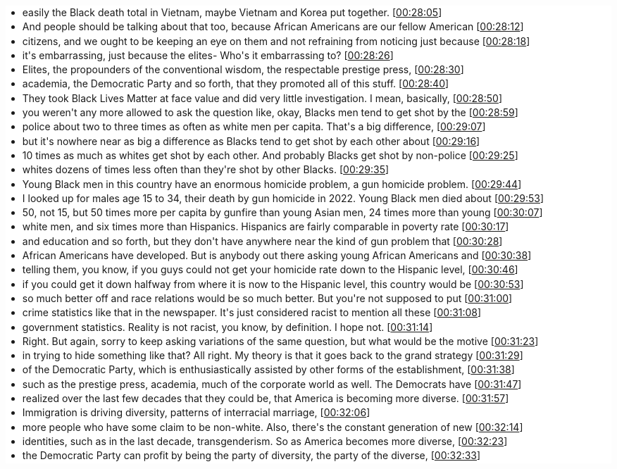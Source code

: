 *  easily the Black death total in Vietnam, maybe Vietnam and Korea put together. [[00:28:05](https://www.youtube.com/watch?v=H6wjy53o3r8&t=1685.16s)]
*  And people should be talking about that too, because African Americans are our fellow American [[00:28:12](https://www.youtube.com/watch?v=H6wjy53o3r8&t=1692.92s)]
*  citizens, and we ought to be keeping an eye on them and not refraining from noticing just because [[00:28:18](https://www.youtube.com/watch?v=H6wjy53o3r8&t=1698.2s)]
*  it's embarrassing, just because the elites- Who's it embarrassing to? [[00:28:26](https://www.youtube.com/watch?v=H6wjy53o3r8&t=1706.68s)]
*  Elites, the propounders of the conventional wisdom, the respectable prestige press, [[00:28:30](https://www.youtube.com/watch?v=H6wjy53o3r8&t=1710.68s)]
*  academia, the Democratic Party and so forth, that they promoted all of this stuff. [[00:28:40](https://www.youtube.com/watch?v=H6wjy53o3r8&t=1720.1200000000001s)]
*  They took Black Lives Matter at face value and did very little investigation. I mean, basically, [[00:28:50](https://www.youtube.com/watch?v=H6wjy53o3r8&t=1730.52s)]
*  you weren't any more allowed to ask the question like, okay, Blacks men tend to get shot by the [[00:28:59](https://www.youtube.com/watch?v=H6wjy53o3r8&t=1739.72s)]
*  police about two to three times as often as white men per capita. That's a big difference, [[00:29:07](https://www.youtube.com/watch?v=H6wjy53o3r8&t=1747.8799999999999s)]
*  but it's nowhere near as big a difference as Blacks tend to get shot by each other about [[00:29:16](https://www.youtube.com/watch?v=H6wjy53o3r8&t=1756.2s)]
*  10 times as much as whites get shot by each other. And probably Blacks get shot by non-police [[00:29:25](https://www.youtube.com/watch?v=H6wjy53o3r8&t=1765.8s)]
*  whites dozens of times less often than they're shot by other Blacks. [[00:29:35](https://www.youtube.com/watch?v=H6wjy53o3r8&t=1775.6399999999999s)]
*  Young Black men in this country have an enormous homicide problem, a gun homicide problem. [[00:29:44](https://www.youtube.com/watch?v=H6wjy53o3r8&t=1784.44s)]
*  I looked up for males age 15 to 34, their death by gun homicide in 2022. Young Black men died about [[00:29:53](https://www.youtube.com/watch?v=H6wjy53o3r8&t=1793.48s)]
*  50, not 15, but 50 times more per capita by gunfire than young Asian men, 24 times more than young [[00:30:07](https://www.youtube.com/watch?v=H6wjy53o3r8&t=1807.32s)]
*  white men, and six times more than Hispanics. Hispanics are fairly comparable in poverty rate [[00:30:17](https://www.youtube.com/watch?v=H6wjy53o3r8&t=1817.8s)]
*  and education and so forth, but they don't have anywhere near the kind of gun problem that [[00:30:28](https://www.youtube.com/watch?v=H6wjy53o3r8&t=1828.36s)]
*  African Americans have developed. But is anybody out there asking young African Americans and [[00:30:38](https://www.youtube.com/watch?v=H6wjy53o3r8&t=1838.12s)]
*  telling them, you know, if you guys could not get your homicide rate down to the Hispanic level, [[00:30:46](https://www.youtube.com/watch?v=H6wjy53o3r8&t=1846.68s)]
*  if you could get it down halfway from where it is now to the Hispanic level, this country would be [[00:30:53](https://www.youtube.com/watch?v=H6wjy53o3r8&t=1853.8s)]
*  so much better off and race relations would be so much better. But you're not supposed to put [[00:31:00](https://www.youtube.com/watch?v=H6wjy53o3r8&t=1860.6000000000001s)]
*  crime statistics like that in the newspaper. It's just considered racist to mention all these [[00:31:08](https://www.youtube.com/watch?v=H6wjy53o3r8&t=1868.28s)]
*  government statistics. Reality is not racist, you know, by definition. I hope not. [[00:31:14](https://www.youtube.com/watch?v=H6wjy53o3r8&t=1874.68s)]
*  Right. But again, sorry to keep asking variations of the same question, but what would be the motive [[00:31:23](https://www.youtube.com/watch?v=H6wjy53o3r8&t=1883.64s)]
*  in trying to hide something like that? All right. My theory is that it goes back to the grand strategy [[00:31:29](https://www.youtube.com/watch?v=H6wjy53o3r8&t=1889.8s)]
*  of the Democratic Party, which is enthusiastically assisted by other forms of the establishment, [[00:31:38](https://www.youtube.com/watch?v=H6wjy53o3r8&t=1898.84s)]
*  such as the prestige press, academia, much of the corporate world as well. The Democrats have [[00:31:47](https://www.youtube.com/watch?v=H6wjy53o3r8&t=1907.8s)]
*  realized over the last few decades that they could be, that America is becoming more diverse. [[00:31:57](https://www.youtube.com/watch?v=H6wjy53o3r8&t=1917.9599999999998s)]
*  Immigration is driving diversity, patterns of interracial marriage, [[00:32:06](https://www.youtube.com/watch?v=H6wjy53o3r8&t=1926.6000000000001s)]
*  more people who have some claim to be non-white. Also, there's the constant generation of new [[00:32:14](https://www.youtube.com/watch?v=H6wjy53o3r8&t=1934.5200000000002s)]
*  identities, such as in the last decade, transgenderism. So as America becomes more diverse, [[00:32:23](https://www.youtube.com/watch?v=H6wjy53o3r8&t=1943.64s)]
*  the Democratic Party can profit by being the party of diversity, the party of the diverse, [[00:32:33](https://www.youtube.com/watch?v=H6wjy53o3r8&t=1953.32s)]